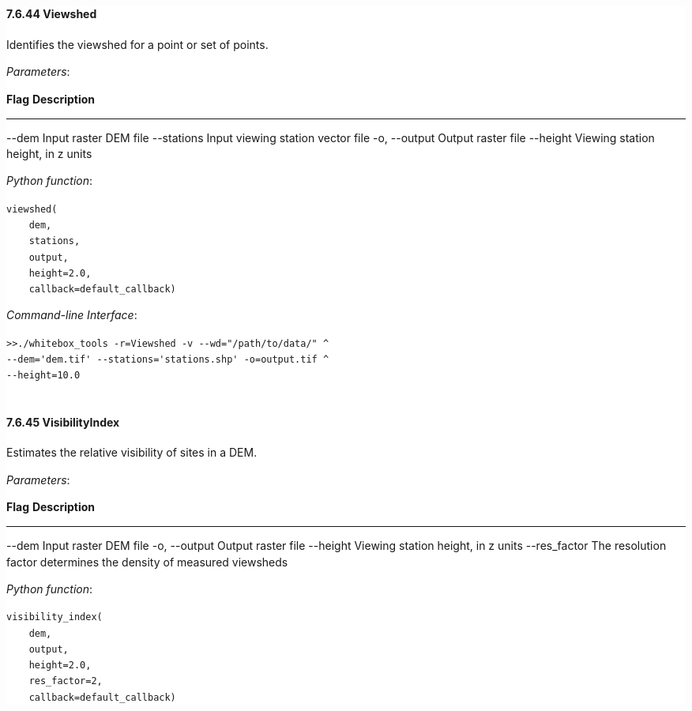 
#### 7.6.44 Viewshed

Identifies the viewshed for a point or set of points.

*Parameters*:

**Flag**             **Description**
-------------------  ---------------
-\-dem               Input raster DEM file
-\-stations          Input viewing station vector file
-o, -\-output        Output raster file
-\-height            Viewing station height, in z units


*Python function*:

~~~~{.python}
viewshed(
    dem, 
    stations, 
    output, 
    height=2.0, 
    callback=default_callback)
~~~~

*Command-line Interface*:

```
>>./whitebox_tools -r=Viewshed -v --wd="/path/to/data/" ^
--dem='dem.tif' --stations='stations.shp' -o=output.tif ^
--height=10.0 


```


#### 7.6.45 VisibilityIndex

Estimates the relative visibility of sites in a DEM.

*Parameters*:

**Flag**             **Description**
-------------------  ---------------
-\-dem               Input raster DEM file
-o, -\-output        Output raster file
-\-height            Viewing station height, in z units
-\-res_factor        The resolution factor determines the density of measured viewsheds


*Python function*:

~~~~{.python}
visibility_index(
    dem, 
    output, 
    height=2.0, 
    res_factor=2, 
    callback=default_callback)
~~~~

